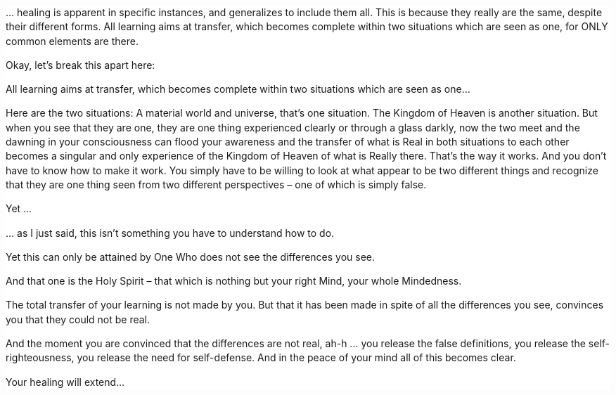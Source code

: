 <div markdown="1" class="well book">
&hellip; healing is apparent in specific instances, and generalizes to
include them all. This is because they really are the same, despite
their different forms. All learning aims at transfer, which becomes
complete within two situations which are seen as one, for ONLY common
elements are there.
</div>

Okay, let&rsquo;s break this apart here:

<div markdown="1" class="well book">
All learning aims at transfer, which becomes complete within two
situations which are seen as one&hellip;
</div>

Here are the two situations: A material world and universe, that&rsquo;s
one situation. The Kingdom of Heaven is another situation. But when you
see that they are one, they are one thing experienced clearly or through
a glass darkly, now the two meet and the dawning in your consciousness
can flood your awareness and the transfer of what is Real in both
situations to each other becomes a singular and only experience of the
Kingdom of Heaven of what is Really there. That&rsquo;s the way it
works. And you don&rsquo;t have to know how to make it work. You simply
have to be willing to look at what appear to be two different things and
recognize that they are one thing seen from two different perspectives
&ndash; one of which is simply false.

<div markdown="1" class="well book">
Yet &hellip;
</div>

&hellip; as I just said, this isn&rsquo;t something you have to
understand how to do.

<div markdown="1" class="well book">
Yet this can only be attained by One Who does not see the differences
you see.
</div>

And that one is the Holy Spirit &ndash; that which is nothing but your
right Mind, your whole Mindedness.

<div markdown="1" class="well book">
The total transfer of your learning is not made by you. But that it has
been made in spite of all the differences you see, convinces you that
they could not be real.
</div>

And the moment you are convinced that the differences are not real, ah-h
&hellip; you release the false definitions, you release the
self-righteousness, you release the need for self-defense. And in the
peace of your mind all of this becomes clear.

<div markdown="1" class="well book">
Your healing will extend&hellip;
</div>

